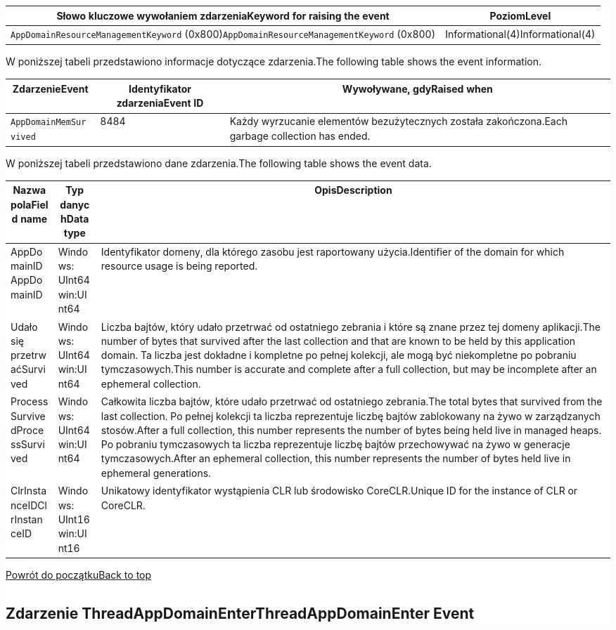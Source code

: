 |<span data-ttu-id="a00d7-179">Słowo kluczowe wywołaniem zdarzenia</span><span class="sxs-lookup"><span data-stu-id="a00d7-179">Keyword for raising the event</span></span>|<span data-ttu-id="a00d7-180">Poziom</span><span class="sxs-lookup"><span data-stu-id="a00d7-180">Level</span></span>|  
|-----------------------------------|-----------|  
|<span data-ttu-id="a00d7-181">`AppDomainResourceManagementKeyword` (0x800)</span><span class="sxs-lookup"><span data-stu-id="a00d7-181">`AppDomainResourceManagementKeyword` (0x800)</span></span>|<span data-ttu-id="a00d7-182">Informational(4)</span><span class="sxs-lookup"><span data-stu-id="a00d7-182">Informational(4)</span></span>|  
  
 <span data-ttu-id="a00d7-183">W poniższej tabeli przedstawiono informacje dotyczące zdarzenia.</span><span class="sxs-lookup"><span data-stu-id="a00d7-183">The following table shows the event information.</span></span>  
  
|<span data-ttu-id="a00d7-184">Zdarzenie</span><span class="sxs-lookup"><span data-stu-id="a00d7-184">Event</span></span>|<span data-ttu-id="a00d7-185">Identyfikator zdarzenia</span><span class="sxs-lookup"><span data-stu-id="a00d7-185">Event ID</span></span>|<span data-ttu-id="a00d7-186">Wywoływane, gdy</span><span class="sxs-lookup"><span data-stu-id="a00d7-186">Raised when</span></span>|  
|-----------|--------------|-----------------|  
|`AppDomainMemSurvived`|<span data-ttu-id="a00d7-187">84</span><span class="sxs-lookup"><span data-stu-id="a00d7-187">84</span></span>|<span data-ttu-id="a00d7-188">Każdy wyrzucanie elementów bezużytecznych została zakończona.</span><span class="sxs-lookup"><span data-stu-id="a00d7-188">Each garbage collection has ended.</span></span>|  
  
 <span data-ttu-id="a00d7-189">W poniższej tabeli przedstawiono dane zdarzenia.</span><span class="sxs-lookup"><span data-stu-id="a00d7-189">The following table shows the event data.</span></span>  
  
|<span data-ttu-id="a00d7-190">Nazwa pola</span><span class="sxs-lookup"><span data-stu-id="a00d7-190">Field name</span></span>|<span data-ttu-id="a00d7-191">Typ danych</span><span class="sxs-lookup"><span data-stu-id="a00d7-191">Data type</span></span>|<span data-ttu-id="a00d7-192">Opis</span><span class="sxs-lookup"><span data-stu-id="a00d7-192">Description</span></span>|  
|----------------|---------------|-----------------|  
|<span data-ttu-id="a00d7-193">AppDomainID</span><span class="sxs-lookup"><span data-stu-id="a00d7-193">AppDomainID</span></span>|<span data-ttu-id="a00d7-194">Windows: UInt64</span><span class="sxs-lookup"><span data-stu-id="a00d7-194">win:UInt64</span></span>|<span data-ttu-id="a00d7-195">Identyfikator domeny, dla którego zasobu jest raportowany użycia.</span><span class="sxs-lookup"><span data-stu-id="a00d7-195">Identifier of the domain for which resource usage is being reported.</span></span>|  
|<span data-ttu-id="a00d7-196">Udało się przetrwać</span><span class="sxs-lookup"><span data-stu-id="a00d7-196">Survived</span></span>|<span data-ttu-id="a00d7-197">Windows: UInt64</span><span class="sxs-lookup"><span data-stu-id="a00d7-197">win:UInt64</span></span>|<span data-ttu-id="a00d7-198">Liczba bajtów, który udało przetrwać od ostatniego zebrania i które są znane przez tej domeny aplikacji.</span><span class="sxs-lookup"><span data-stu-id="a00d7-198">The number of bytes that survived after the last collection and that are known to be held by this application domain.</span></span> <span data-ttu-id="a00d7-199">Ta liczba jest dokładne i kompletne po pełnej kolekcji, ale mogą być niekompletne po pobraniu tymczasowych.</span><span class="sxs-lookup"><span data-stu-id="a00d7-199">This number is accurate and complete after a full collection, but may be incomplete after an ephemeral collection.</span></span>|  
|<span data-ttu-id="a00d7-200">ProcessSurvived</span><span class="sxs-lookup"><span data-stu-id="a00d7-200">ProcessSurvived</span></span>|<span data-ttu-id="a00d7-201">Windows: UInt64</span><span class="sxs-lookup"><span data-stu-id="a00d7-201">win:UInt64</span></span>|<span data-ttu-id="a00d7-202">Całkowita liczba bajtów, które udało przetrwać od ostatniego zebrania.</span><span class="sxs-lookup"><span data-stu-id="a00d7-202">The total bytes that survived from the last collection.</span></span> <span data-ttu-id="a00d7-203">Po pełnej kolekcji ta liczba reprezentuje liczbę bajtów zablokowany na żywo w zarządzanych stosów.</span><span class="sxs-lookup"><span data-stu-id="a00d7-203">After a full collection, this number represents the number of bytes being held live in managed heaps.</span></span> <span data-ttu-id="a00d7-204">Po pobraniu tymczasowych ta liczba reprezentuje liczbę bajtów przechowywać na żywo w generacje tymczasowych.</span><span class="sxs-lookup"><span data-stu-id="a00d7-204">After an ephemeral collection, this number represents the number of bytes held live in ephemeral generations.</span></span>|  
|<span data-ttu-id="a00d7-205">ClrInstanceID</span><span class="sxs-lookup"><span data-stu-id="a00d7-205">ClrInstanceID</span></span>|<span data-ttu-id="a00d7-206">Windows: UInt16</span><span class="sxs-lookup"><span data-stu-id="a00d7-206">win:UInt16</span></span>|<span data-ttu-id="a00d7-207">Unikatowy identyfikator wystąpienia CLR lub środowisko CoreCLR.</span><span class="sxs-lookup"><span data-stu-id="a00d7-207">Unique ID for the instance of CLR or CoreCLR.</span></span>|  
  
 [<span data-ttu-id="a00d7-208">Powrót do początku</span><span class="sxs-lookup"><span data-stu-id="a00d7-208">Back to top</span></span>](#top)  
  
<a name="threadappdomainenter_event"></a>   
## <a name="threadappdomainenter-event"></a><span data-ttu-id="a00d7-209">Zdarzenie ThreadAppDomainEnter</span><span class="sxs-lookup"><span data-stu-id="a00d7-209">ThreadAppDomainEnter Event</span></span>  